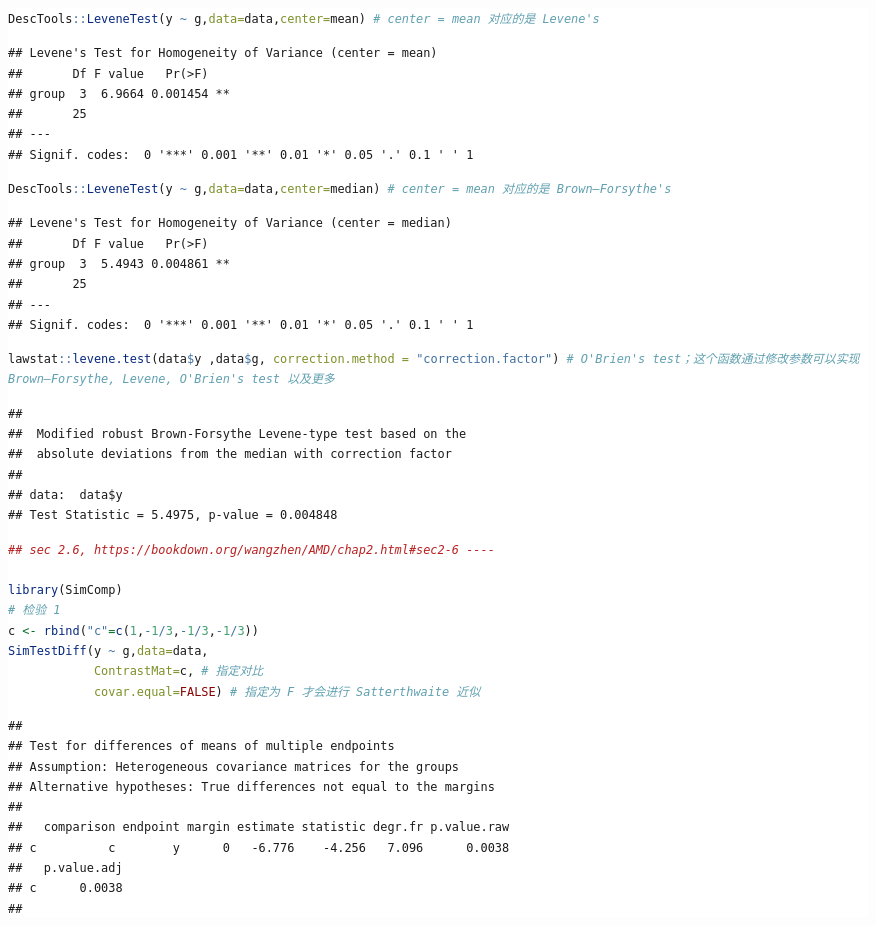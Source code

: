 ```r
DescTools::LeveneTest(y ~ g,data=data,center=mean) # center = mean 对应的是 Levene's
```

```
## Levene's Test for Homogeneity of Variance (center = mean)
##       Df F value   Pr(>F)   
## group  3  6.9664 0.001454 **
##       25                    
## ---
## Signif. codes:  0 '***' 0.001 '**' 0.01 '*' 0.05 '.' 0.1 ' ' 1
```

```r
DescTools::LeveneTest(y ~ g,data=data,center=median) # center = mean 对应的是 Brown–Forsythe's
```

```
## Levene's Test for Homogeneity of Variance (center = median)
##       Df F value   Pr(>F)   
## group  3  5.4943 0.004861 **
##       25                    
## ---
## Signif. codes:  0 '***' 0.001 '**' 0.01 '*' 0.05 '.' 0.1 ' ' 1
```

```r
lawstat::levene.test(data$y ,data$g, correction.method = "correction.factor") # O'Brien's test；这个函数通过修改参数可以实现 Brown–Forsythe, Levene, O'Brien's test 以及更多
```

```
## 
## 	Modified robust Brown-Forsythe Levene-type test based on the
## 	absolute deviations from the median with correction factor
## 
## data:  data$y
## Test Statistic = 5.4975, p-value = 0.004848
```

```r
## sec 2.6, https://bookdown.org/wangzhen/AMD/chap2.html#sec2-6 ----

library(SimComp)
# 检验 1 
c <- rbind("c"=c(1,-1/3,-1/3,-1/3))
SimTestDiff(y ~ g,data=data,
            ContrastMat=c, # 指定对比
            covar.equal=FALSE) # 指定为 F 才会进行 Satterthwaite 近似
```

```
##  
## Test for differences of means of multiple endpoints 
## Assumption: Heterogeneous covariance matrices for the groups 
## Alternative hypotheses: True differences not equal to the margins 
##  
##   comparison endpoint margin estimate statistic degr.fr p.value.raw
## c          c        y      0   -6.776    -4.256   7.096      0.0038
##   p.value.adj
## c      0.0038
## 
```
